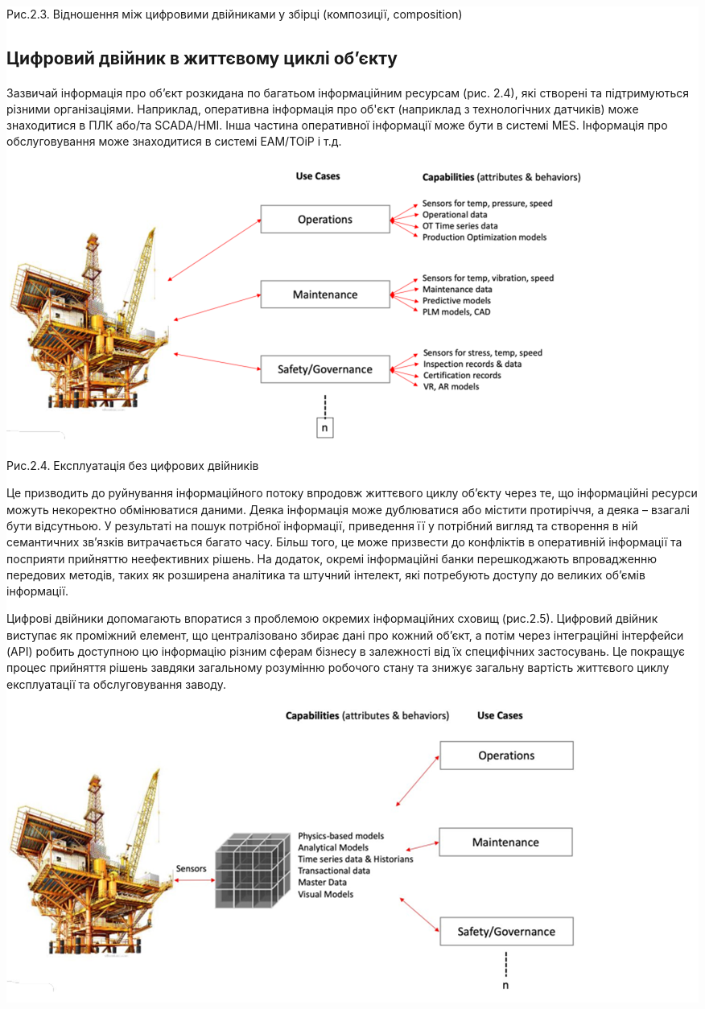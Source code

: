 Рис.2.3. Відношення між цифровими двійниками у збірці (композиції, composition)

## Цифровий двійник в життєвому циклі об’єкту

Зазвичай інформація про об’єкт розкидана по багатьом інформаційним ресурсам (рис. 2.4), які створені та підтримуються різними організаціями. Наприклад, оперативна інформація про об'єкт (наприклад з технологічних датчиків) може знаходитися в ПЛК або/та SCADA/HMI. Інша частина оперативної інформації може бути в системі MES. Інформація про обслуговування може знаходитися в системі EAM/ТОіР і т.д.

![](twin/8_4.png) 

Рис.2.4. Експлуатація без цифрових двійників

  Це призводить до руйнування інформаційного потоку впродовж життєвого циклу об’єкту через те, що інформаційні ресурси можуть некоректно обмінюватися даними. Деяка інформація може дублюватися або містити протиріччя, а деяка – взагалі бути відсутньою. У результаті на пошук потрібної інформації, приведення її у потрібний вигляд та створення в ній семантичних зв’язків витрачається багато часу. Більш того, це може призвести до конфліктів в оперативній інформації та посприяти прийняттю неефективних рішень. На додаток, окремі інформаційні банки перешкоджають впровадженню передових методів, таких як розширена аналітика та штучний інтелект, які потребують доступу до великих об’ємів інформації.

Цифрові двійники допомагають впоратися з проблемою окремих інформаційних сховищ (рис.2.5). Цифровий двійник виступає як проміжний елемент, що централізовано збирає дані про кожний об’єкт, а потім через інтеграційні інтерфейси (API) робить доступною цю інформацію різним сферам бізнесу в залежності від їх специфічних застосувань. Це покращує процес прийняття рішень завдяки загальному розумінню робочого стану та знижує загальну вартість життєвого циклу експлуатації та обслуговування заводу.

![](twin/8_5.png)
